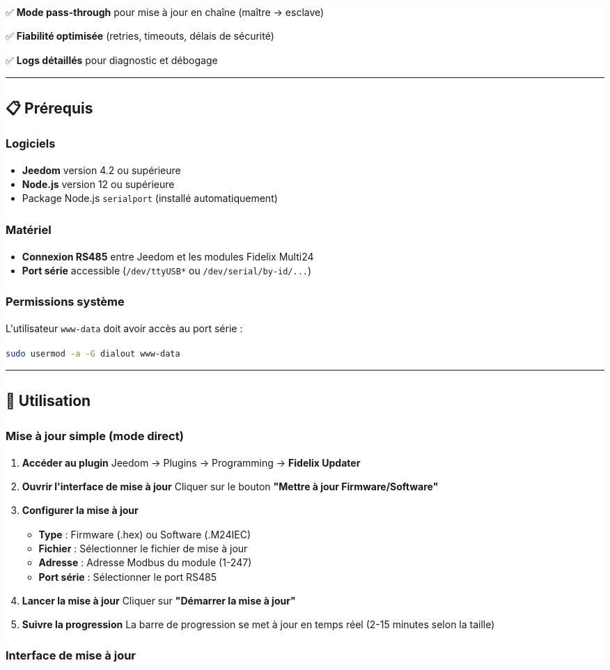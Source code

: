 ✅ **Mode pass-through** pour mise à jour en chaîne (maître → esclave)

✅ **Fiabilité optimisée** (retries, timeouts, délais de sécurité)

✅ **Logs détaillés** pour diagnostic et débogage

---

## 📋 Prérequis

### Logiciels

- **Jeedom** version 4.2 ou supérieure
- **Node.js** version 12 ou supérieure
- Package Node.js `serialport` (installé automatiquement)

### Matériel

- **Connexion RS485** entre Jeedom et les modules Fidelix Multi24
- **Port série** accessible (`/dev/ttyUSB*` ou `/dev/serial/by-id/...`)

### Permissions système

L'utilisateur `www-data` doit avoir accès au port série :

```bash
sudo usermod -a -G dialout www-data
```

---

## 📝 Utilisation

### Mise à jour simple (mode direct)

1. **Accéder au plugin**
   Jeedom → Plugins → Programming → **Fidelix Updater**

2. **Ouvrir l'interface de mise à jour**
   Cliquer sur le bouton **"Mettre à jour Firmware/Software"**

3. **Configurer la mise à jour**
   - **Type** : Firmware (.hex) ou Software (.M24IEC)
   - **Fichier** : Sélectionner le fichier de mise à jour
   - **Adresse** : Adresse Modbus du module (1-247)
   - **Port série** : Sélectionner le port RS485

4. **Lancer la mise à jour**
   Cliquer sur **"Démarrer la mise à jour"**

5. **Suivre la progression**
   La barre de progression se met à jour en temps réel (2-15 minutes selon la taille)

### Interface de mise à jour
